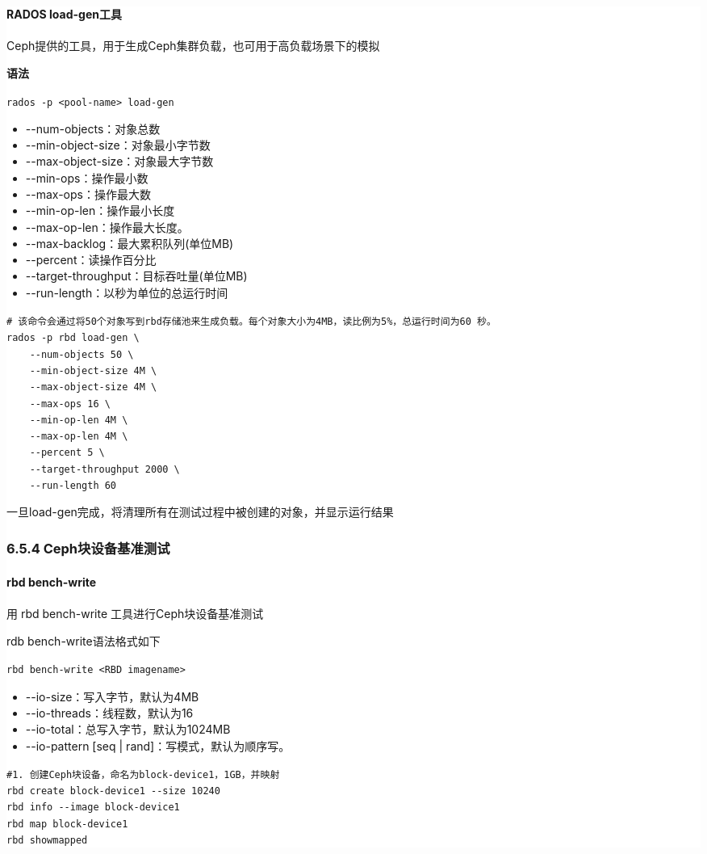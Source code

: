 #### RADOS load-gen工具

Ceph提供的工具，用于生成Ceph集群负载，也可用于高负载场景下的模拟

**语法**

`rados -p <pool-name> load-gen`

- --num-objects：对象总数
- --min-object-size：对象最小字节数
- --max-object-size：对象最大字节数
- --min-ops：操作最小数
- --max-ops：操作最大数
- --min-op-len：操作最小长度
- --max-op-len：操作最大长度。
- --max-backlog：最大累积队列(单位MB)
- --percent：读操作百分比
- --target-throughput：目标吞吐量(单位MB)
- --run-length：以秒为单位的总运行时间

```shell
# 该命令会通过将50个对象写到rbd存储池来生成负载。每个对象大小为4MB，读比例为5%，总运行时间为60 秒。
rados -p rbd load-gen \
	--num-objects 50 \
	--min-object-size 4M \
	--max-object-size 4M \
	--max-ops 16 \
	--min-op-len 4M \
	--max-op-len 4M \
	--percent 5 \
	--target-throughput 2000 \ 
	--run-length 60
```

一旦load-gen完成，将清理所有在测试过程中被创建的对象，并显示运行结果

### 6.5.4 Ceph块设备基准测试

#### rbd bench-write

用 rbd bench-write 工具进行Ceph块设备基准测试

rdb bench-write语法格式如下

`rbd bench-write <RBD imagename>` 

- --io-size：写入字节，默认为4MB
- --io-threads：线程数，默认为16
- --io-total：总写入字节，默认为1024MB
- --io-pattern [seq | rand]：写模式，默认为顺序写。

```shell
#1. 创建Ceph块设备，命名为block-device1，1GB，并映射
rbd create block-device1 --size 10240 
rbd info --image block-device1
rbd map block-device1
rbd showmapped
```
